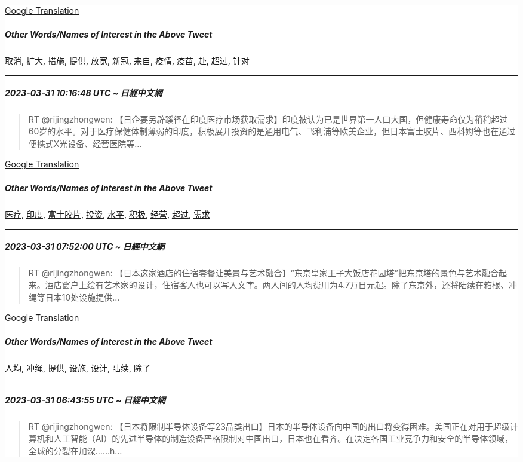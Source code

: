 
[Google Translation](https://translate.google.com/?hi=en&tab=TT&sl=zh-CN&tl=en&op=translate&text=RT+%40rijingzhongwen%3A+%E3%80%90%E4%BB%8E%E4%B8%AD%E5%9B%BD%E8%B5%B4%E6%97%A5%EF%BC%8C%E5%B7%B2%E6%89%933%E5%89%82%E7%96%AB%E8%8B%97%E5%B0%86%E5%8F%AF%E6%97%A0%E9%9C%80%E9%98%B4%E6%80%A7%E8%AF%81%E6%98%8E%E3%80%91%E6%97%A5%E6%9C%AC%E6%9C%80%E5%BF%AB4%E6%9C%88%E4%B8%8A%E6%97%AC%E6%94%BE%E5%AE%BD%E9%92%88%E5%AF%B9%E6%9D%A5%E8%87%AA%E4%B8%AD%E5%9B%BD%E7%9A%84%E5%85%A5%E5%A2%83%E8%80%85%E7%9A%84%E6%96%B0%E5%86%A0%E5%8F%A3%E5%B2%B8%E9%98%B2%E7%96%AB%E6%8E%AA%E6%96%BD%E3%80%82%E5%A6%82%E7%96%AB%E8%8B%97%E6%8E%A5%E7%A7%8D%E6%AC%A1%E6%95%B0%E8%B6%85%E8%BF%873%E6%AC%A1%EF%BC%8C%E5%B0%86%E5%8F%96%E6%B6%88%E7%9B%AE%E5%89%8D%E8%A6%81%E6%B1%82%E6%9D%A5%E8%87%AA%E4%B8%AD%E5%9B%BD%E7%9A%84%E5%85%A5%E5%A2%83%E8%80%85%E5%85%A8%E5%91%98%E6%8F%90%E4%BE%9B%E7%9A%84%E5%87%BA%E5%A2%83%E5%89%8D72%E5%B0%8F%E6%97%B6%E5%86%85%E7%9A%84%E6%A0%B8%E9%85%B8%E9%98%B4%E6%80%A7%E8%AF%81%E6%98%8E%E3%80%82%E5%9C%A8%E4%B8%AD%E5%9B%BD%E7%9A%84%E7%96%AB%E6%83%85%E6%89%A9%E5%A4%A7%E5%90%8E%EF%BC%8C%E6%97%A5%E6%9C%AC%E8%87%AA1%E6%9C%88%E8%B5%B7%E8%A6%81%E6%B1%82%E5%87%BA%E2%80%A6)
##### Other Words/Names of Interest in the Above Tweet
[取消](取消.md), [扩大](扩大.md), [措施](措施.md), [提供](提供.md), [放宽](放宽.md), [新冠](新冠.md), [来自](来自.md), [疫情](疫情.md), [疫苗](疫苗.md), [赴](赴.md), [超过](超过.md), [针对](针对.md)
___
##### 2023-03-31 10:16:48 UTC ~ 日經中文網
> RT @rijingzhongwen: 【日企要另辟蹊径在印度医疗市场获取需求】印度被认为已是世界第一人口大国，但健康寿命仅为稍稍超过60岁的水平。对于医疗保健体制薄弱的印度，积极展开投资的是通用电气、飞利浦等欧美企业，但日本富士胶片、西科姆等也在通过便携式X光设备、经营医院等…

[Google Translation](https://translate.google.com/?hi=en&tab=TT&sl=zh-CN&tl=en&op=translate&text=RT+%40rijingzhongwen%3A+%E3%80%90%E6%97%A5%E4%BC%81%E8%A6%81%E5%8F%A6%E8%BE%9F%E8%B9%8A%E5%BE%84%E5%9C%A8%E5%8D%B0%E5%BA%A6%E5%8C%BB%E7%96%97%E5%B8%82%E5%9C%BA%E8%8E%B7%E5%8F%96%E9%9C%80%E6%B1%82%E3%80%91%E5%8D%B0%E5%BA%A6%E8%A2%AB%E8%AE%A4%E4%B8%BA%E5%B7%B2%E6%98%AF%E4%B8%96%E7%95%8C%E7%AC%AC%E4%B8%80%E4%BA%BA%E5%8F%A3%E5%A4%A7%E5%9B%BD%EF%BC%8C%E4%BD%86%E5%81%A5%E5%BA%B7%E5%AF%BF%E5%91%BD%E4%BB%85%E4%B8%BA%E7%A8%8D%E7%A8%8D%E8%B6%85%E8%BF%8760%E5%B2%81%E7%9A%84%E6%B0%B4%E5%B9%B3%E3%80%82%E5%AF%B9%E4%BA%8E%E5%8C%BB%E7%96%97%E4%BF%9D%E5%81%A5%E4%BD%93%E5%88%B6%E8%96%84%E5%BC%B1%E7%9A%84%E5%8D%B0%E5%BA%A6%EF%BC%8C%E7%A7%AF%E6%9E%81%E5%B1%95%E5%BC%80%E6%8A%95%E8%B5%84%E7%9A%84%E6%98%AF%E9%80%9A%E7%94%A8%E7%94%B5%E6%B0%94%E3%80%81%E9%A3%9E%E5%88%A9%E6%B5%A6%E7%AD%89%E6%AC%A7%E7%BE%8E%E4%BC%81%E4%B8%9A%EF%BC%8C%E4%BD%86%E6%97%A5%E6%9C%AC%E5%AF%8C%E5%A3%AB%E8%83%B6%E7%89%87%E3%80%81%E8%A5%BF%E7%A7%91%E5%A7%86%E7%AD%89%E4%B9%9F%E5%9C%A8%E9%80%9A%E8%BF%87%E4%BE%BF%E6%90%BA%E5%BC%8FX%E5%85%89%E8%AE%BE%E5%A4%87%E3%80%81%E7%BB%8F%E8%90%A5%E5%8C%BB%E9%99%A2%E7%AD%89%E2%80%A6)
##### Other Words/Names of Interest in the Above Tweet
[医疗](医疗.md), [印度](印度.md), [富士胶片](富士胶片.md), [投资](投资.md), [水平](水平.md), [积极](积极.md), [经营](经营.md), [超过](超过.md), [需求](需求.md)
___
##### 2023-03-31 07:52:00 UTC ~ 日經中文網
> RT @rijingzhongwen: 【日本这家酒店的住宿套餐让美景与艺术融合】“东京皇家王子大饭店花园塔”把东京塔的景色与艺术融合起来。酒店窗户上绘有艺术家的设计，住宿客人也可以写入文字。两人间的人均费用为4.7万日元起。除了东京外，还将陆续在箱根、冲绳等日本10处设施提供…

[Google Translation](https://translate.google.com/?hi=en&tab=TT&sl=zh-CN&tl=en&op=translate&text=RT+%40rijingzhongwen%3A+%E3%80%90%E6%97%A5%E6%9C%AC%E8%BF%99%E5%AE%B6%E9%85%92%E5%BA%97%E7%9A%84%E4%BD%8F%E5%AE%BF%E5%A5%97%E9%A4%90%E8%AE%A9%E7%BE%8E%E6%99%AF%E4%B8%8E%E8%89%BA%E6%9C%AF%E8%9E%8D%E5%90%88%E3%80%91%E2%80%9C%E4%B8%9C%E4%BA%AC%E7%9A%87%E5%AE%B6%E7%8E%8B%E5%AD%90%E5%A4%A7%E9%A5%AD%E5%BA%97%E8%8A%B1%E5%9B%AD%E5%A1%94%E2%80%9D%E6%8A%8A%E4%B8%9C%E4%BA%AC%E5%A1%94%E7%9A%84%E6%99%AF%E8%89%B2%E4%B8%8E%E8%89%BA%E6%9C%AF%E8%9E%8D%E5%90%88%E8%B5%B7%E6%9D%A5%E3%80%82%E9%85%92%E5%BA%97%E7%AA%97%E6%88%B7%E4%B8%8A%E7%BB%98%E6%9C%89%E8%89%BA%E6%9C%AF%E5%AE%B6%E7%9A%84%E8%AE%BE%E8%AE%A1%EF%BC%8C%E4%BD%8F%E5%AE%BF%E5%AE%A2%E4%BA%BA%E4%B9%9F%E5%8F%AF%E4%BB%A5%E5%86%99%E5%85%A5%E6%96%87%E5%AD%97%E3%80%82%E4%B8%A4%E4%BA%BA%E9%97%B4%E7%9A%84%E4%BA%BA%E5%9D%87%E8%B4%B9%E7%94%A8%E4%B8%BA4.7%E4%B8%87%E6%97%A5%E5%85%83%E8%B5%B7%E3%80%82%E9%99%A4%E4%BA%86%E4%B8%9C%E4%BA%AC%E5%A4%96%EF%BC%8C%E8%BF%98%E5%B0%86%E9%99%86%E7%BB%AD%E5%9C%A8%E7%AE%B1%E6%A0%B9%E3%80%81%E5%86%B2%E7%BB%B3%E7%AD%89%E6%97%A5%E6%9C%AC10%E5%A4%84%E8%AE%BE%E6%96%BD%E6%8F%90%E4%BE%9B%E2%80%A6)
##### Other Words/Names of Interest in the Above Tweet
[人均](人均.md), [冲绳](冲绳.md), [提供](提供.md), [设施](设施.md), [设计](设计.md), [陆续](陆续.md), [除了](除了.md)
___
##### 2023-03-31 06:43:55 UTC ~ 日經中文網
> RT @rijingzhongwen: 【日本将限制半导体设备等23品类出口】日本的半导体设备向中国的出口将变得困难。美国正在对用于超级计算机和人工智能（AI）的先进半导体的制造设备严格限制对中国出口，日本也在看齐。在决定各国工业竞争力和安全的半导体领域，全球的分裂在加深……h…

